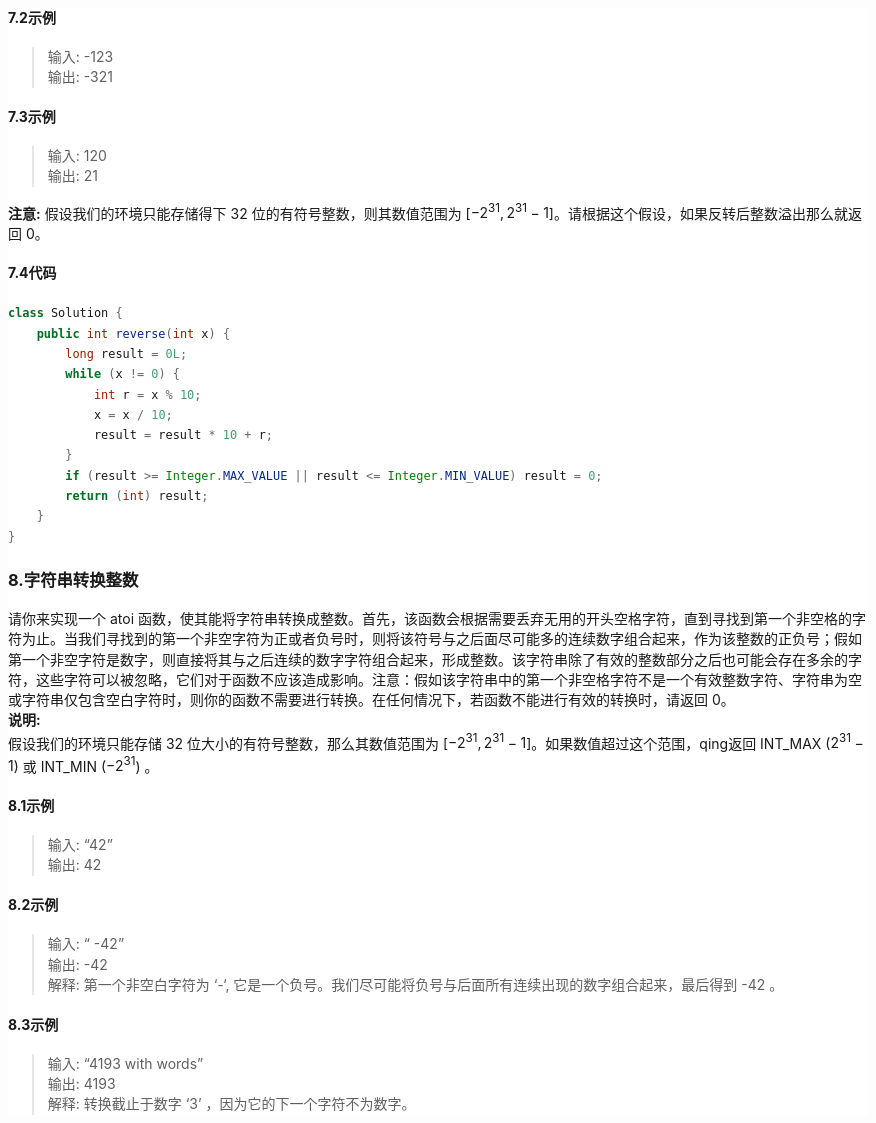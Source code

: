 #### 7.2示例

> 输入: -123  
> 输出: -321

#### 7.3示例

> 输入: 120  
> 输出: 21

**注意:** 假设我们的环境只能存储得下 32 位的有符号整数，则其数值范围为 [$−2^{31}, 2^{31} − 1$]。请根据这个假设，如果反转后整数溢出那么就返回 0。

#### 7.4代码

```java
class Solution {
    public int reverse(int x) {
        long result = 0L;
        while (x != 0) {
            int r = x % 10;
            x = x / 10;
            result = result * 10 + r;
        }
        if (result >= Integer.MAX_VALUE || result <= Integer.MIN_VALUE) result = 0;
        return (int) result;
    }
}
```

### 8.字符串转换整数

请你来实现一个 atoi
函数，使其能将字符串转换成整数。首先，该函数会根据需要丢弃无用的开头空格字符，直到寻找到第一个非空格的字符为止。当我们寻找到的第一个非空字符为正或者负号时，则将该符号与之后面尽可能多的连续数字组合起来，作为该整数的正负号；假如第一个非空字符是数字，则直接将其与之后连续的数字字符组合起来，形成整数。该字符串除了有效的整数部分之后也可能会存在多余的字符，这些字符可以被忽略，它们对于函数不应该造成影响。注意：假如该字符串中的第一个非空格字符不是一个有效整数字符、字符串为空或字符串仅包含空白字符时，则你的函数不需要进行转换。在任何情况下，若函数不能进行有效的转换时，请返回
0。  
**说明:**  
假设我们的环境只能存储 32 位大小的有符号整数，那么其数值范围为 [$−2^{31}, 2^{31} − 1$]。如果数值超过这个范围，qing返回 INT_MAX ($2^{31} − 1$) 或 INT_MIN ($−2^{31}$)
。

#### 8.1示例

> 输入: “42”  
> 输出: 42

#### 8.2示例

> 输入: “ -42”  
> 输出: -42  
> 解释: 第一个非空白字符为 ‘-‘, 它是一个负号。我们尽可能将负号与后面所有连续出现的数字组合起来，最后得到 -42 。

#### 8.3示例

> 输入: “4193 with words”  
> 输出: 4193  
> 解释: 转换截止于数字 ‘3’ ，因为它的下一个字符不为数字。
